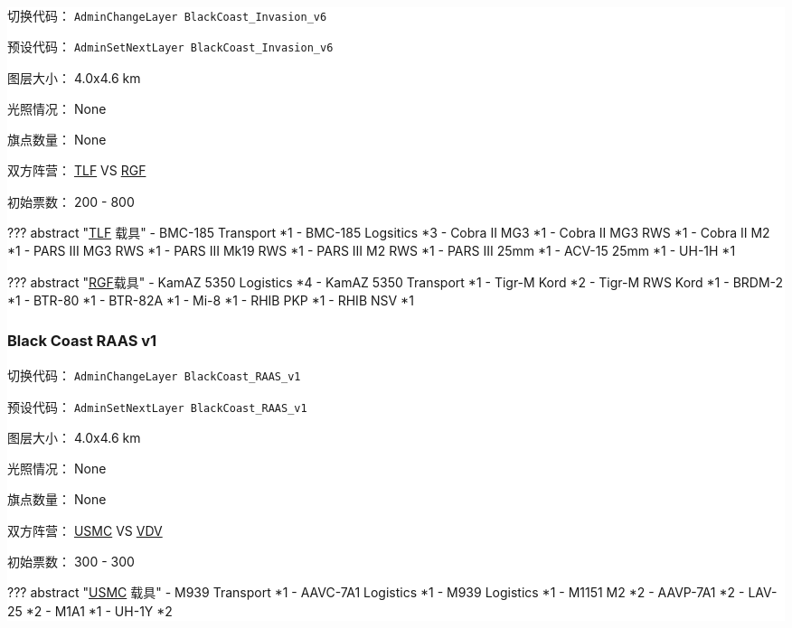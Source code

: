 切换代码： `AdminChangeLayer BlackCoast_Invasion_v6`

预设代码： `AdminSetNextLayer BlackCoast_Invasion_v6`

图层大小： 4.0x4.6 km

光照情况： None

旗点数量： None

双方阵营： [TLF](/faction/tlf) VS [RGF](/faction/rgf)

初始票数： 200  -  800

??? abstract "[TLF](/faction/tlf) 载具"
    - BMC-185 Transport *1
    - BMC-185 Logsitics *3
    - Cobra II MG3 *1
    - Cobra II MG3 RWS *1
    - Cobra II M2 *1
    - PARS III MG3 RWS *1
    - PARS III Mk19 RWS *1
    - PARS III M2 RWS *1
    - PARS III 25mm *1
    - ACV-15 25mm *1
    - UH-1H *1

??? abstract "[RGF](/faction/rgf)载具"
    - KamAZ 5350 Logistics *4
    - KamAZ 5350 Transport *1
    - Tigr-M Kord *2
    - Tigr-M RWS Kord *1
    - BRDM-2 *1
    - BTR-80 *1
    - BTR-82A *1
    - Mi-8 *1
    - RHIB PKP *1
    - RHIB NSV *1


### Black Coast RAAS v1

切换代码： `AdminChangeLayer BlackCoast_RAAS_v1`

预设代码： `AdminSetNextLayer BlackCoast_RAAS_v1`

图层大小： 4.0x4.6 km

光照情况： None

旗点数量： None

双方阵营： [USMC](/faction/usmc) VS [VDV](/faction/vdv)

初始票数： 300  -  300

??? abstract "[USMC](/faction/usmc) 载具"
    - M939 Transport *1
    - AAVC-7A1 Logistics *1
    - M939 Logistics *1
    - M1151 M2 *2
    - AAVP-7A1 *2
    - LAV-25 *2
    - M1A1 *1
    - UH-1Y *2
